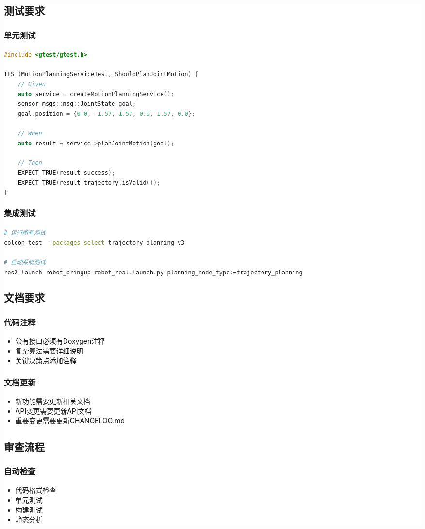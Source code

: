 ## 测试要求

### 单元测试
```cpp
#include <gtest/gtest.h>

TEST(MotionPlanningServiceTest, ShouldPlanJointMotion) {
    // Given
    auto service = createMotionPlanningService();
    sensor_msgs::msg::JointState goal;
    goal.position = {0.0, -1.57, 1.57, 0.0, 1.57, 0.0};

    // When
    auto result = service->planJointMotion(goal);

    // Then
    EXPECT_TRUE(result.success);
    EXPECT_TRUE(result.trajectory.isValid());
}
```

### 集成测试
```bash
# 运行所有测试
colcon test --packages-select trajectory_planning_v3

# 启动系统测试
ros2 launch robot_bringup robot_real.launch.py planning_node_type:=trajectory_planning
```

## 文档要求

### 代码注释
- 公有接口必须有Doxygen注释
- 复杂算法需要详细说明
- 关键决策点添加注释

### 文档更新
- 新功能需要更新相关文档
- API变更需要更新API文档
- 重要变更需要更新CHANGELOG.md

## 审查流程

### 自动检查
- 代码格式检查
- 单元测试
- 构建测试
- 静态分析
